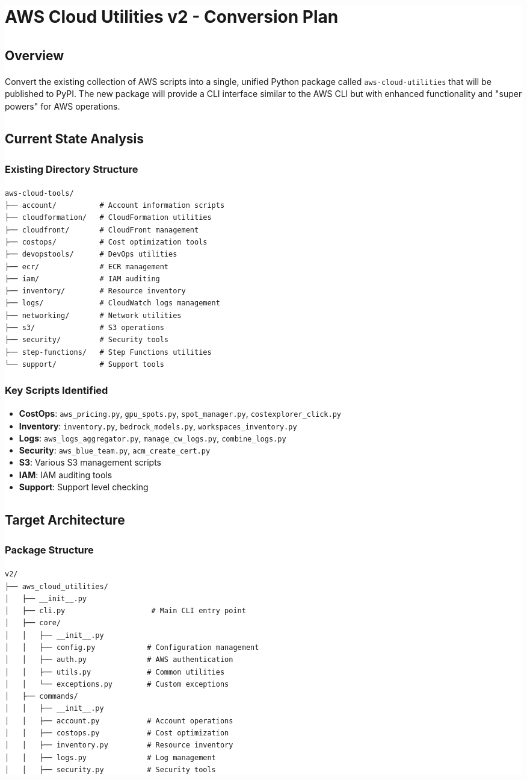 # AWS Cloud Utilities v2 - Conversion Plan

## Overview

Convert the existing collection of AWS scripts into a single, unified Python package called `aws-cloud-utilities` that will be published to PyPI. The new package will provide a CLI interface similar to the AWS CLI but with enhanced functionality and "super powers" for AWS operations.

## Current State Analysis

### Existing Directory Structure

```
aws-cloud-tools/
├── account/          # Account information scripts
├── cloudformation/   # CloudFormation utilities
├── cloudfront/       # CloudFront management
├── costops/          # Cost optimization tools
├── devopstools/      # DevOps utilities
├── ecr/              # ECR management
├── iam/              # IAM auditing
├── inventory/        # Resource inventory
├── logs/             # CloudWatch logs management
├── networking/       # Network utilities
├── s3/               # S3 operations
├── security/         # Security tools
├── step-functions/   # Step Functions utilities
└── support/          # Support tools
```

### Key Scripts Identified

- **CostOps**: `aws_pricing.py`, `gpu_spots.py`, `spot_manager.py`, `costexplorer_click.py`
- **Inventory**: `inventory.py`, `bedrock_models.py`, `workspaces_inventory.py`
- **Logs**: `aws_logs_aggregator.py`, `manage_cw_logs.py`, `combine_logs.py`
- **Security**: `aws_blue_team.py`, `acm_create_cert.py`
- **S3**: Various S3 management scripts
- **IAM**: IAM auditing tools
- **Support**: Support level checking

## Target Architecture

### Package Structure

```
v2/
├── aws_cloud_utilities/
│   ├── __init__.py
│   ├── cli.py                    # Main CLI entry point
│   ├── core/
│   │   ├── __init__.py
│   │   ├── config.py            # Configuration management
│   │   ├── auth.py              # AWS authentication
│   │   ├── utils.py             # Common utilities
│   │   └── exceptions.py        # Custom exceptions
│   ├── commands/
│   │   ├── __init__.py
│   │   ├── account.py           # Account operations
│   │   ├── costops.py           # Cost optimization
│   │   ├── inventory.py         # Resource inventory
│   │   ├── logs.py              # Log management
│   │   ├── security.py          # Security tools
```